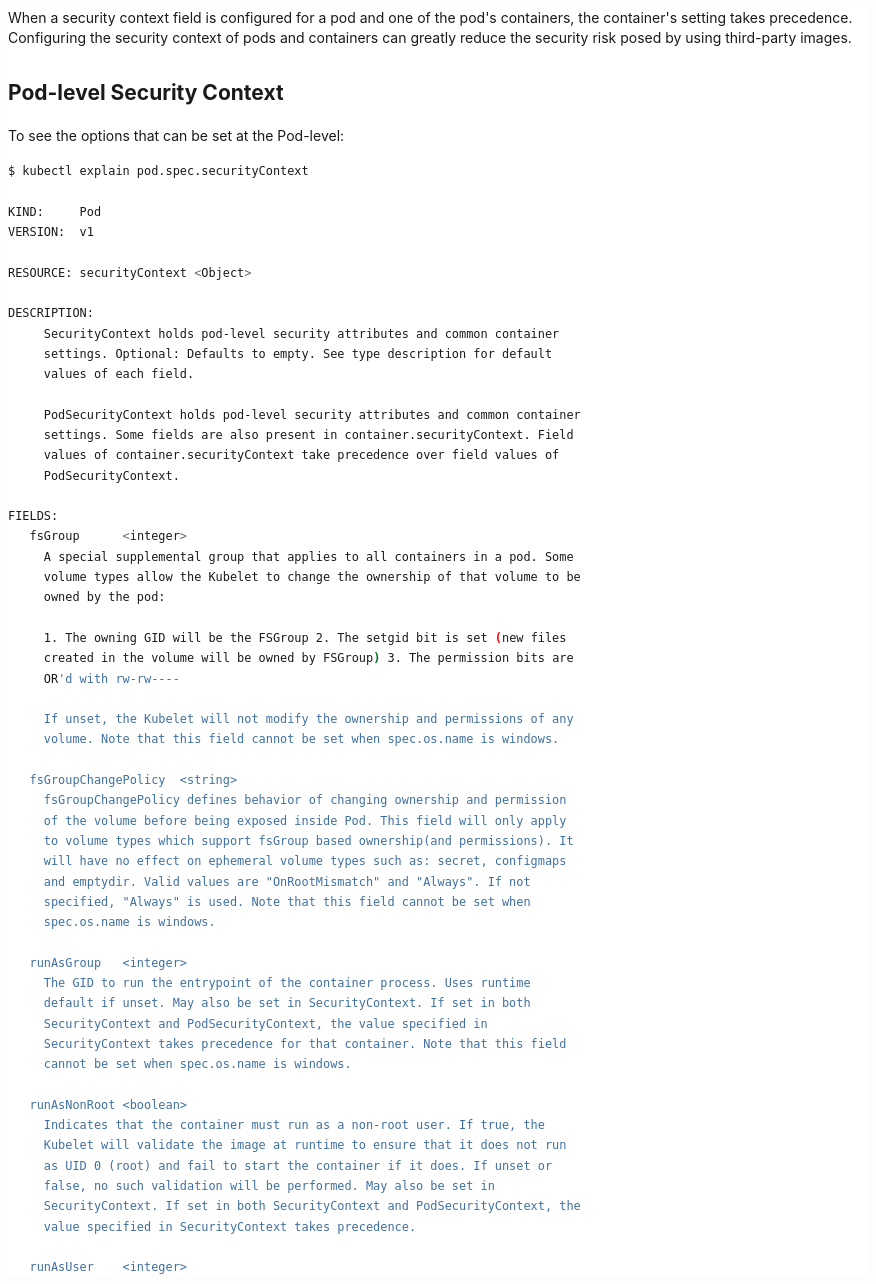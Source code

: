 When a security context field is configured for a pod and one of the pod's containers, the container's setting takes precedence. Configuring the security context of pods and containers can greatly reduce the security risk posed by using third-party images.

## Pod-level Security Context 

To see the options that can be set at the Pod-level:

```bash
$ kubectl explain pod.spec.securityContext

KIND:     Pod
VERSION:  v1

RESOURCE: securityContext <Object>

DESCRIPTION:
     SecurityContext holds pod-level security attributes and common container
     settings. Optional: Defaults to empty. See type description for default
     values of each field.

     PodSecurityContext holds pod-level security attributes and common container
     settings. Some fields are also present in container.securityContext. Field
     values of container.securityContext take precedence over field values of
     PodSecurityContext.

FIELDS:
   fsGroup      <integer>
     A special supplemental group that applies to all containers in a pod. Some
     volume types allow the Kubelet to change the ownership of that volume to be
     owned by the pod:

     1. The owning GID will be the FSGroup 2. The setgid bit is set (new files
     created in the volume will be owned by FSGroup) 3. The permission bits are
     OR'd with rw-rw----

     If unset, the Kubelet will not modify the ownership and permissions of any
     volume. Note that this field cannot be set when spec.os.name is windows.

   fsGroupChangePolicy  <string>
     fsGroupChangePolicy defines behavior of changing ownership and permission
     of the volume before being exposed inside Pod. This field will only apply
     to volume types which support fsGroup based ownership(and permissions). It
     will have no effect on ephemeral volume types such as: secret, configmaps
     and emptydir. Valid values are "OnRootMismatch" and "Always". If not
     specified, "Always" is used. Note that this field cannot be set when
     spec.os.name is windows.

   runAsGroup   <integer>
     The GID to run the entrypoint of the container process. Uses runtime
     default if unset. May also be set in SecurityContext. If set in both
     SecurityContext and PodSecurityContext, the value specified in
     SecurityContext takes precedence for that container. Note that this field
     cannot be set when spec.os.name is windows.

   runAsNonRoot <boolean>
     Indicates that the container must run as a non-root user. If true, the
     Kubelet will validate the image at runtime to ensure that it does not run
     as UID 0 (root) and fail to start the container if it does. If unset or
     false, no such validation will be performed. May also be set in
     SecurityContext. If set in both SecurityContext and PodSecurityContext, the
     value specified in SecurityContext takes precedence.

   runAsUser    <integer>
```